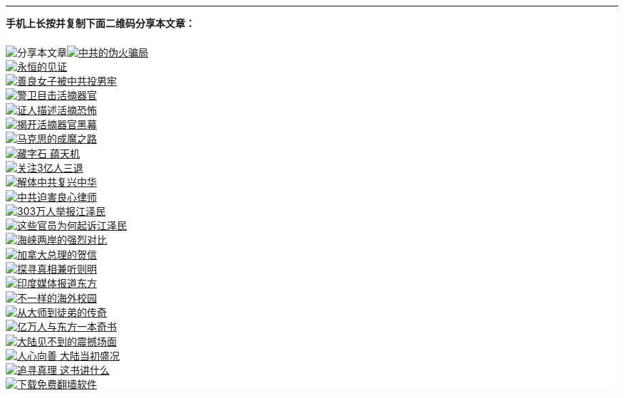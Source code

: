 <hr>    <strong>手机上长按并复制下面二维码分享本文章：</strong><br><br><img src="https://chart.apis.google.com/chart?cht=qr&chs=240x240&choe=UTF-8&chld=M|2&chl=/gb/1/3/11/n56816.md%231" title="分享本文章"></td><td valign=TOP><a href="/gb/16/1/21/n4622075.md?dfh#1" target="_blank"><img src="https://raw.githubusercontent.com/ahgqzs359/djy/master/gb/300/wei-f1.jpg" title="中共的伪火骗局"  alt="中共的伪火骗局"></a><br><a href="https://github.com/ahgqzs359/www/blob/master/README.md?dfh#9" target="_blank"><img src="https://raw.githubusercontent.com/ahgqzs359/djy/master/gb/300/yong-h.jpg" title="永恒的见证"  alt="永恒的见证"></a><br><a href="/gb/13/9/29/n3974789.md?dfh#1" target="_blank"><img src="https://raw.githubusercontent.com/ahgqzs359/djy/master/gb/300/shang-lnz.jpg" title="善良女子被中共投男牢"  alt="善良女子被中共投男牢"></a><br><a href="/gb/16/3/16/n4663449.md?dfh#1" target="_blank"><img src="https://raw.githubusercontent.com/ahgqzs359/djy/master/gb/300/huo-z3.jpg" title="警卫目击活摘器官"  alt="警卫目击活摘器官"></a><br><a href="/gb/16/8/7/n8177641.md?dfh#1" target="_blank"><img src="https://raw.githubusercontent.com/ahgqzs359/djy/master/gb/300/huo-z4.jpg" title="证人描述活摘恐怖"  alt="证人描述活摘恐怖"></a><br><a href="/gb/10/4/19/n2881569.md?dfh#1" target="_blank"><img src="https://raw.githubusercontent.com/ahgqzs359/djy/master/gb/300/huo-z1.jpg" title="揭开活摘器官黑幕"  alt="揭开活摘器官黑幕"></a><br><a href="/gb/10/11/7/n3077476.md?dfh#1" target="_blank"><img src="https://raw.githubusercontent.com/ahgqzs359/djy/master/gb/300/ma-ks.jpg" title="马克思的成魔之路"  alt="马克思的成魔之路"></a><br><a href="/gb/14/6/9/n4173977.md?dfh#1" target="_blank"><img src="https://raw.githubusercontent.com/ahgqzs359/djy/master/gb/300/chang-zs.jpg" title="藏字石 蕴天机"  alt="藏字石 蕴天机"></a><br><a href="/gb/18/5/10/n10381511.md?dfh#1" target="_blank"><img src="https://raw.githubusercontent.com/ahgqzs359/djy/master/gb/300/st1.jpg" title="关注3亿人三退"  alt="关注3亿人三退"></a><br><a href="/gb/18/3/21/n10237682.md?dfh#1" target="_blank"><img src="https://raw.githubusercontent.com/ahgqzs359/djy/master/gb/300/jie-t.jpg" title="解体中共复兴中华"  alt="解体中共复兴中华"></a><br><a href="/gb/9/2/9/n2422991.md?dfh#1" target="_blank"><img src="https://raw.githubusercontent.com/ahgqzs359/djy/master/gb/300/gao-zs.jpg" title="中共迫害良心律师"  alt="中共迫害良心律师"></a><br><a href="/gb/18/12/9/n10900044.md?dfh#1" target="_blank"><img src="https://raw.githubusercontent.com/ahgqzs359/djy/master/gb/300/sj1.jpg" title="303万人举报江泽民"  alt="303万人举报江泽民"></a><br><a href="/gb/18/8/28/n10672014.md?dfh#1" target="_blank"><img src="https://raw.githubusercontent.com/ahgqzs359/djy/master/gb/300/sj2.jpg" title="这些官员为何起诉江泽民"  alt="这些官员为何起诉江泽民"></a><br><a href="/gb/8/12/18/n2367165.md?dfh#1" target="_blank"><img src="https://raw.githubusercontent.com/ahgqzs359/djy/master/gb/300/liangan.jpg" title="海峡两岸的强烈对比"  alt="海峡两岸的强烈对比"></a><br><a href="/gb/15/12/10/n4593139.md?dfh#1" target="_blank"><img src="https://raw.githubusercontent.com/ahgqzs359/djy/master/gb/300/jia-ndzl.jpg" title="加拿大总理的贺信"  alt="加拿大总理的贺信"></a><br><a href="/gb/11/6/17/n3289382.md?dfh#1" target="_blank"><img src="https://raw.githubusercontent.com/ahgqzs359/djy/master/gb/300/xiao-wd.jpg" title="探寻真相兼听则明"  alt="探寻真相兼听则明"></a><br><a href="/gb/18/10/27/n10812623.md?dfh#1" target="_blank"><img src="https://raw.githubusercontent.com/ahgqzs359/djy/master/gb/300/yindu.jpg" title="印度媒体报道东方"  alt="印度媒体报道东方"></a><br><a href="/gb/18/6/9/n10469652.md?dfh#1" target="_blank"><img src="https://raw.githubusercontent.com/ahgqzs359/djy/master/gb/300/xie-j.jpg" title="不一样的海外校园"  alt="不一样的海外校园"></a><br><a href="/gb/7/4/5/n1669415.md?dfh#1" target="_blank"><img src="https://raw.githubusercontent.com/ahgqzs359/djy/master/gb/300/li-up.jpg" title="从大师到徒弟的传奇"  alt="从大师到徒弟的传奇"></a><br><a href="/gb/17/5/26/n9191512.md?dfh#1" target="_blank"><img src="https://raw.githubusercontent.com/ahgqzs359/djy/master/gb/300/zfl2.jpg" title="亿万人与东方一本奇书"  alt="亿万人与东方一本奇书"></a><br><a href="/gb/13/11/27/n4020290.md?dfh#1" target="_blank"><img src="https://raw.githubusercontent.com/ahgqzs359/djy/master/gb/300/zhen-h.jpg" title="大陆见不到的震撼场面"  alt="大陆见不到的震撼场面"></a><br><a href="/gb/15/7/17/n4482910.md?dfh#1" target="_blank"><img src="https://raw.githubusercontent.com/ahgqzs359/djy/master/gb/300/dalu-sk.jpg" title="人心向善 大陆当初盛况"  alt="人心向善 大陆当初盛况"></a><br><a href="/gb/19/1/5/n10955468.md?dfh#1" target="_blank"><img src="https://raw.githubusercontent.com/ahgqzs359/djy/master/gb/300/zfl1.jpg" title="追寻真理 这书讲什么"  alt="追寻真理 这书讲什么"></a><br><a href="https://github.com/bannedbook/fanqiang/wiki" target="_blank"><img src="https://raw.githubusercontent.com/ahgqzs359/djy/master/gb/300/fq1.jpg" title="下载免费翻墙软件"  alt="下载免费翻墙软件"></a><br></td></tr></table>